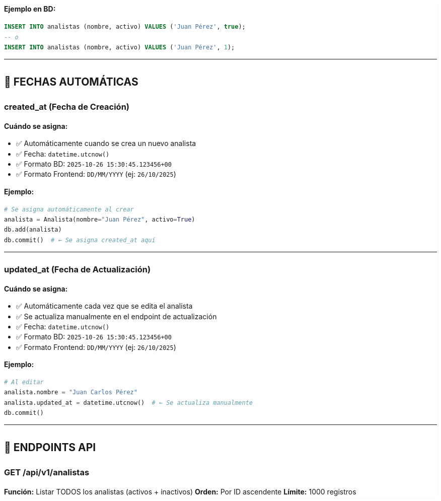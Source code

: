 **Ejemplo en BD:**
```sql
INSERT INTO analistas (nombre, activo) VALUES ('Juan Pérez', true);
-- o
INSERT INTO analistas (nombre, activo) VALUES ('Juan Pérez', 1);
```

---

## 📅 **FECHAS AUTOMÁTICAS**

### **created_at** (Fecha de Creación)

**Cuándo se asigna:**
- ✅ Automáticamente cuando se crea un nuevo analista
- ✅ Fecha: `datetime.utcnow()`
- ✅ Formato BD: `2025-10-26 15:30:45.123456+00`
- ✅ Formato Frontend: `DD/MM/YYYY` (ej: `26/10/2025`)

**Ejemplo:**
```python
# Se asigna automáticamente al crear
analista = Analista(nombre="Juan Pérez", activo=True)
db.add(analista)
db.commit()  # ← Se asigna created_at aquí
```

---

### **updated_at** (Fecha de Actualización)

**Cuándo se asigna:**
- ✅ Automáticamente cada vez que se edita el analista
- ✅ Se actualiza manualmente en el endpoint de actualización
- ✅ Fecha: `datetime.utcnow()`
- ✅ Formato BD: `2025-10-26 15:30:45.123456+00`
- ✅ Formato Frontend: `DD/MM/YYYY` (ej: `26/10/2025`)

**Ejemplo:**
```python
# Al editar
analista.nombre = "Juan Carlos Pérez"
analista.updated_at = datetime.utcnow()  # ← Se actualiza manualmente
db.commit()
```

---

## 🎯 **ENDPOINTS API**

### **GET /api/v1/analistas**
**Función:** Listar TODOS los analistas (activos + inactivos)
**Orden:** Por ID ascendente
**Límite:** 1000 registros
